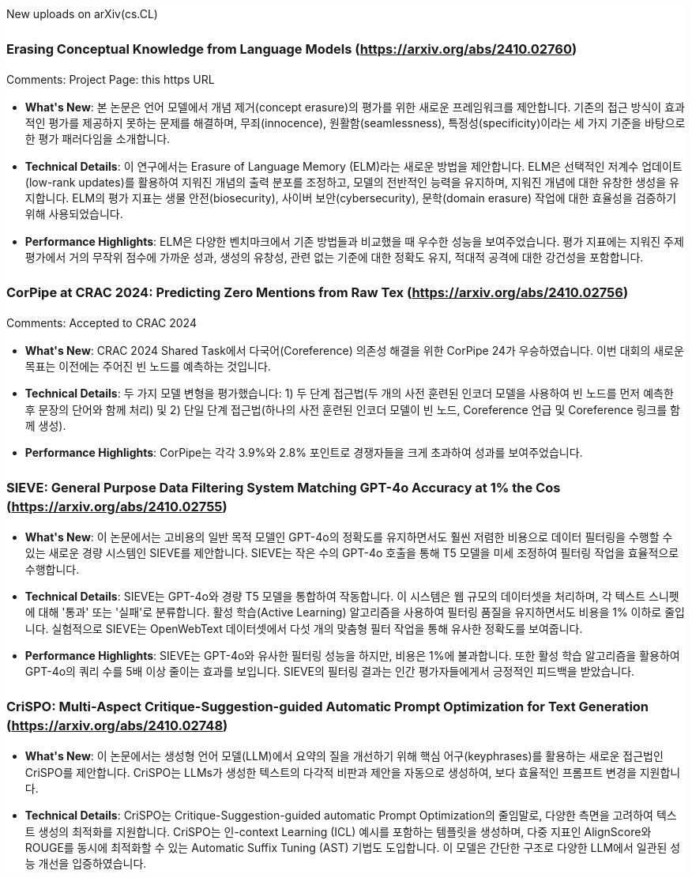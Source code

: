 New uploads on arXiv(cs.CL)

### Erasing Conceptual Knowledge from Language Models (https://arxiv.org/abs/2410.02760)
Comments:
          Project Page: this https URL

- **What's New**: 본 논문은 언어 모델에서 개념 제거(concept erasure)의 평가를 위한 새로운 프레임워크를 제안합니다. 기존의 접근 방식이 효과적인 평가를 제공하지 못하는 문제를 해결하며, 무죄(innocence), 원활함(seamlessness), 특정성(specificity)이라는 세 가지 기준을 바탕으로 한 평가 패러다임을 소개합니다.

- **Technical Details**: 이 연구에서는 Erasure of Language Memory (ELM)라는 새로운 방법을 제안합니다. ELM은 선택적인 저계수 업데이트(low-rank updates)를 활용하여 지워진 개념의 출력 분포를 조정하고, 모델의 전반적인 능력을 유지하며, 지워진 개념에 대한 유창한 생성을 유지합니다. ELM의 평가 지표는 생물 안전(biosecurity), 사이버 보안(cybersecurity), 문학(domain erasure) 작업에 대한 효율성을 검증하기 위해 사용되었습니다.

- **Performance Highlights**: ELM은 다양한 벤치마크에서 기존 방법들과 비교했을 때 우수한 성능을 보여주었습니다. 평가 지표에는 지워진 주제 평가에서 거의 무작위 점수에 가까운 성과, 생성의 유창성, 관련 없는 기준에 대한 정확도 유지, 적대적 공격에 대한 강건성을 포함합니다.



### CorPipe at CRAC 2024: Predicting Zero Mentions from Raw Tex (https://arxiv.org/abs/2410.02756)
Comments:
          Accepted to CRAC 2024

- **What's New**: CRAC 2024 Shared Task에서 다국어(Coreference) 의존성 해결을 위한 CorPipe 24가 우승하였습니다. 이번 대회의 새로운 목표는 이전에는 주어진 빈 노드를 예측하는 것입니다.

- **Technical Details**: 두 가지 모델 변형을 평가했습니다: 1) 두 단계 접근법(두 개의 사전 훈련된 인코더 모델을 사용하여 빈 노드를 먼저 예측한 후 문장의 단어와 함께 처리) 및 2) 단일 단계 접근법(하나의 사전 훈련된 인코더 모델이 빈 노드, Coreference 언급 및 Coreference 링크를 함께 생성).

- **Performance Highlights**: CorPipe는 각각 3.9%와 2.8% 포인트로 경쟁자들을 크게 초과하여 성과를 보여주었습니다.



### SIEVE: General Purpose Data Filtering System Matching GPT-4o Accuracy at 1% the Cos (https://arxiv.org/abs/2410.02755)
- **What's New**: 이 논문에서는 고비용의 일반 목적 모델인 GPT-4o의 정확도를 유지하면서도 훨씬 저렴한 비용으로 데이터 필터링을 수행할 수 있는 새로운 경량 시스템인 SIEVE를 제안합니다. SIEVE는 작은 수의 GPT-4o 호출을 통해 T5 모델을 미세 조정하여 필터링 작업을 효율적으로 수행합니다.

- **Technical Details**: SIEVE는 GPT-4o와 경량 T5 모델을 통합하여 작동합니다. 이 시스템은 웹 규모의 데이터셋을 처리하며, 각 텍스트 스니펫에 대해 '통과' 또는 '실패'로 분류합니다. 활성 학습(Active Learning) 알고리즘을 사용하여 필터링 품질을 유지하면서도 비용을 1% 이하로 줄입니다. 실험적으로 SIEVE는 OpenWebText 데이터셋에서 다섯 개의 맞춤형 필터 작업을 통해 유사한 정확도를 보여줍니다.

- **Performance Highlights**: SIEVE는 GPT-4o와 유사한 필터링 성능을 하지만, 비용은 1%에 불과합니다. 또한 활성 학습 알고리즘을 활용하여 GPT-4o의 쿼리 수를 5배 이상 줄이는 효과를 보입니다. SIEVE의 필터링 결과는 인간 평가자들에게서 긍정적인 피드백을 받았습니다.



### CriSPO: Multi-Aspect Critique-Suggestion-guided Automatic Prompt Optimization for Text Generation (https://arxiv.org/abs/2410.02748)
- **What's New**: 이 논문에서는 생성형 언어 모델(LLM)에서 요약의 질을 개선하기 위해 핵심 어구(keyphrases)를 활용하는 새로운 접근법인 CriSPO를 제안합니다. CriSPO는 LLMs가 생성한 텍스트의 다각적 비판과 제안을 자동으로 생성하여, 보다 효율적인 프롬프트 변경을 지원합니다.

- **Technical Details**: CriSPO는 Critique-Suggestion-guided automatic Prompt Optimization의 줄임말로, 다양한 측면을 고려하여 텍스트 생성의 최적화를 지원합니다. CriSPO는 인-context Learning (ICL) 예시를 포함하는 템플릿을 생성하며, 다중 지표인 AlignScore와 ROUGE를 동시에 최적화할 수 있는 Automatic Suffix Tuning (AST) 기법도 도입합니다. 이 모델은 간단한 구조로 다양한 LLM에서 일관된 성능 개선을 입증하였습니다.
